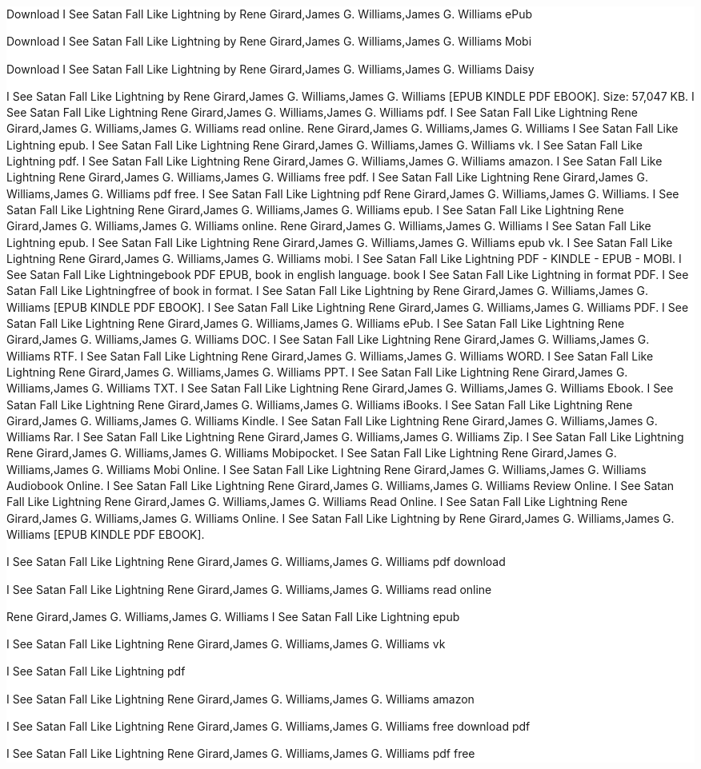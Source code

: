 Download I See Satan Fall Like Lightning by Rene Girard,James G. Williams,James G. Williams ePub

Download I See Satan Fall Like Lightning by Rene Girard,James G. Williams,James G. Williams Mobi

Download I See Satan Fall Like Lightning by Rene Girard,James G. Williams,James G. Williams Daisy

I See Satan Fall Like Lightning by Rene Girard,James G. Williams,James G. Williams [EPUB KINDLE PDF EBOOK]. Size: 57,047 KB. I See Satan Fall Like Lightning Rene Girard,James G. Williams,James G. Williams pdf. I See Satan Fall Like Lightning Rene Girard,James G. Williams,James G. Williams read online. Rene Girard,James G. Williams,James G. Williams I See Satan Fall Like Lightning epub. I See Satan Fall Like Lightning Rene Girard,James G. Williams,James G. Williams vk. I See Satan Fall Like Lightning pdf. I See Satan Fall Like Lightning Rene Girard,James G. Williams,James G. Williams amazon. I See Satan Fall Like Lightning Rene Girard,James G. Williams,James G. Williams free pdf. I See Satan Fall Like Lightning Rene Girard,James G. Williams,James G. Williams pdf free. I See Satan Fall Like Lightning pdf Rene Girard,James G. Williams,James G. Williams. I See Satan Fall Like Lightning Rene Girard,James G. Williams,James G. Williams epub. I See Satan Fall Like Lightning Rene Girard,James G. Williams,James G. Williams online. Rene Girard,James G. Williams,James G. Williams I See Satan Fall Like Lightning epub. I See Satan Fall Like Lightning Rene Girard,James G. Williams,James G. Williams epub vk. I See Satan Fall Like Lightning Rene Girard,James G. Williams,James G. Williams mobi. I See Satan Fall Like Lightning PDF - KINDLE - EPUB - MOBI. I See Satan Fall Like Lightningebook PDF EPUB, book in english language. book I See Satan Fall Like Lightning in format PDF. I See Satan Fall Like Lightningfree of book in format. I See Satan Fall Like Lightning by Rene Girard,James G. Williams,James G. Williams [EPUB KINDLE PDF EBOOK]. I See Satan Fall Like Lightning Rene Girard,James G. Williams,James G. Williams PDF. I See Satan Fall Like Lightning Rene Girard,James G. Williams,James G. Williams ePub. I See Satan Fall Like Lightning Rene Girard,James G. Williams,James G. Williams DOC. I See Satan Fall Like Lightning Rene Girard,James G. Williams,James G. Williams RTF. I See Satan Fall Like Lightning Rene Girard,James G. Williams,James G. Williams WORD. I See Satan Fall Like Lightning Rene Girard,James G. Williams,James G. Williams PPT. I See Satan Fall Like Lightning Rene Girard,James G. Williams,James G. Williams TXT. I See Satan Fall Like Lightning Rene Girard,James G. Williams,James G. Williams Ebook. I See Satan Fall Like Lightning Rene Girard,James G. Williams,James G. Williams iBooks. I See Satan Fall Like Lightning Rene Girard,James G. Williams,James G. Williams Kindle. I See Satan Fall Like Lightning Rene Girard,James G. Williams,James G. Williams Rar. I See Satan Fall Like Lightning Rene Girard,James G. Williams,James G. Williams Zip. I See Satan Fall Like Lightning Rene Girard,James G. Williams,James G. Williams Mobipocket. I See Satan Fall Like Lightning Rene Girard,James G. Williams,James G. Williams Mobi Online. I See Satan Fall Like Lightning Rene Girard,James G. Williams,James G. Williams Audiobook Online. I See Satan Fall Like Lightning Rene Girard,James G. Williams,James G. Williams Review Online. I See Satan Fall Like Lightning Rene Girard,James G. Williams,James G. Williams Read Online. I See Satan Fall Like Lightning Rene Girard,James G. Williams,James G. Williams Online. I See Satan Fall Like Lightning by Rene Girard,James G. Williams,James G. Williams [EPUB KINDLE PDF EBOOK].

I See Satan Fall Like Lightning Rene Girard,James G. Williams,James G. Williams pdf download

I See Satan Fall Like Lightning Rene Girard,James G. Williams,James G. Williams read online

Rene Girard,James G. Williams,James G. Williams I See Satan Fall Like Lightning epub

I See Satan Fall Like Lightning Rene Girard,James G. Williams,James G. Williams vk

I See Satan Fall Like Lightning pdf

I See Satan Fall Like Lightning Rene Girard,James G. Williams,James G. Williams amazon

I See Satan Fall Like Lightning Rene Girard,James G. Williams,James G. Williams free download pdf

I See Satan Fall Like Lightning Rene Girard,James G. Williams,James G. Williams pdf free

